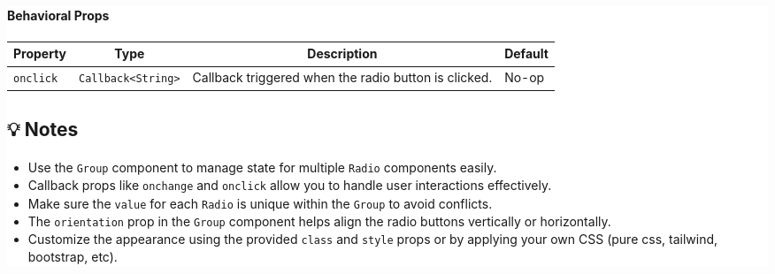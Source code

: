 #### Behavioral Props

| Property  | Type               | Description                                          | Default |
| --------- | ------------------ | ---------------------------------------------------- | ------- |
| `onclick` | `Callback<String>` | Callback triggered when the radio button is clicked. | No-op   |

## 💡 Notes

- Use the `Group` component to manage state for multiple `Radio` components easily.
- Callback props like `onchange` and `onclick` allow you to handle user interactions effectively.
- Make sure the `value` for each `Radio` is unique within the `Group` to avoid conflicts.
- The `orientation` prop in the `Group` component helps align the radio buttons vertically or horizontally.
- Customize the appearance using the provided `class` and `style` props or by applying your own CSS (pure css, tailwind, bootstrap, etc).
